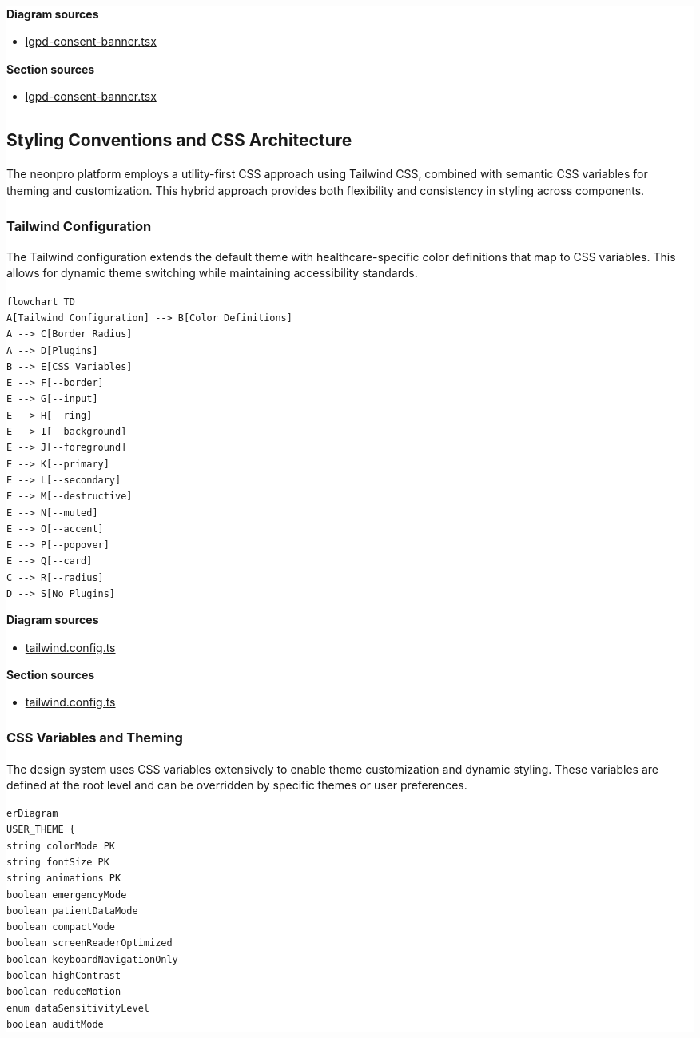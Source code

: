 **Diagram sources**
- [lgpd-consent-banner.tsx](file://packages/ui/src/components/healthcare/lgpd-consent-banner.tsx)

**Section sources**
- [lgpd-consent-banner.tsx](file://packages/ui/src/components/healthcare/lgpd-consent-banner.tsx)

## Styling Conventions and CSS Architecture

The neonpro platform employs a utility-first CSS approach using Tailwind CSS, combined with semantic CSS variables for theming and customization. This hybrid approach provides both flexibility and consistency in styling across components.

### Tailwind Configuration

The Tailwind configuration extends the default theme with healthcare-specific color definitions that map to CSS variables. This allows for dynamic theme switching while maintaining accessibility standards.

```mermaid
flowchart TD
A[Tailwind Configuration] --> B[Color Definitions]
A --> C[Border Radius]
A --> D[Plugins]
B --> E[CSS Variables]
E --> F[--border]
E --> G[--input]
E --> H[--ring]
E --> I[--background]
E --> J[--foreground]
E --> K[--primary]
E --> L[--secondary]
E --> M[--destructive]
E --> N[--muted]
E --> O[--accent]
E --> P[--popover]
E --> Q[--card]
C --> R[--radius]
D --> S[No Plugins]
```

**Diagram sources**
- [tailwind.config.ts](file://packages/ui/tailwind.config.ts)

**Section sources**
- [tailwind.config.ts](file://packages/ui/tailwind.config.ts)

### CSS Variables and Theming

The design system uses CSS variables extensively to enable theme customization and dynamic styling. These variables are defined at the root level and can be overridden by specific themes or user preferences.

```mermaid
erDiagram
USER_THEME {
string colorMode PK
string fontSize PK
string animations PK
boolean emergencyMode
boolean patientDataMode
boolean compactMode
boolean screenReaderOptimized
boolean keyboardNavigationOnly
boolean highContrast
boolean reduceMotion
enum dataSensitivityLevel
boolean auditMode
```